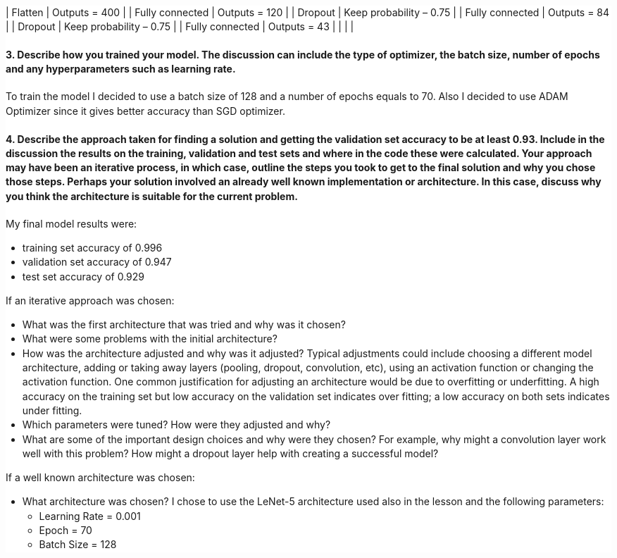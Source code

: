 | Flatten   			| Outputs = 400  								|
| Fully connected		| Outputs = 120  								|
| Dropout   			| Keep probability – 0.75   					|
| Fully connected		| Outputs = 84  								|
| Dropout   			| Keep probability – 0.75   					|
| Fully connected		| Outputs = 43  								|
|						|												|
 


#### 3. Describe how you trained your model. The discussion can include the type of optimizer, the batch size, number of epochs and any hyperparameters such as learning rate.

To train the model I decided to use a batch size of 128 and a number of epochs equals to 70.
Also I decided to use ADAM Optimizer since it gives better accuracy than SGD optimizer.

#### 4. Describe the approach taken for finding a solution and getting the validation set accuracy to be at least 0.93. Include in the discussion the results on the training, validation and test sets and where in the code these were calculated. Your approach may have been an iterative process, in which case, outline the steps you took to get to the final solution and why you chose those steps. Perhaps your solution involved an already well known implementation or architecture. In this case, discuss why you think the architecture is suitable for the current problem.

My final model results were:
* training set accuracy of 0.996
* validation set accuracy of 0.947
* test set accuracy of 0.929

If an iterative approach was chosen:
* What was the first architecture that was tried and why was it chosen?
* What were some problems with the initial architecture?
* How was the architecture adjusted and why was it adjusted? Typical adjustments could include choosing a different model architecture, adding or taking away layers (pooling, dropout, convolution, etc), using an activation function or changing the activation function. One common justification for adjusting an architecture would be due to overfitting or underfitting. A high accuracy on the training set but low accuracy on the validation set indicates over fitting; a low accuracy on both sets indicates under fitting.
* Which parameters were tuned? How were they adjusted and why?
* What are some of the important design choices and why were they chosen? For example, why might a convolution layer work well with this problem? How might a dropout layer help with creating a successful model?

If a well known architecture was chosen:
* What architecture was chosen?
    I chose to use the LeNet-5 architecture used also in the lesson and the following parameters:
    * Learning Rate = 0.001
    * Epoch = 70
    * Batch Size = 128
